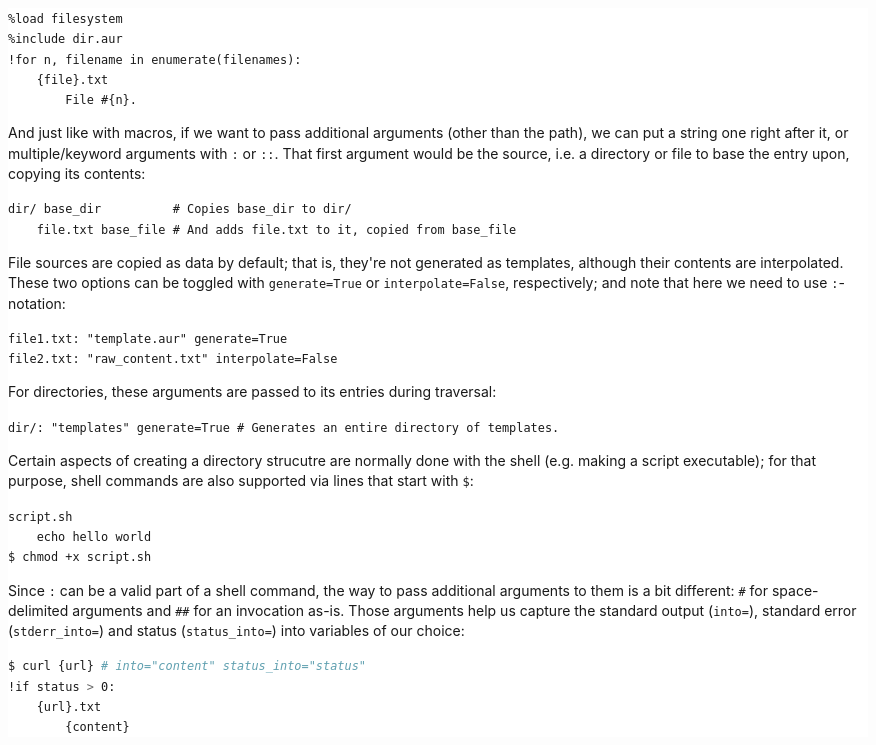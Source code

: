 ```
%load filesystem
%include dir.aur
!for n, filename in enumerate(filenames):
    {file}.txt
        File #{n}.
```

And just like with macros, if we want to pass additional arguments (other than the path), we can put a string one right
after it, or multiple/keyword arguments with `:` or `::`. That first argument would be the source, i.e. a directory or
file to base the entry upon, copying its contents:

```
dir/ base_dir          # Copies base_dir to dir/
    file.txt base_file # And adds file.txt to it, copied from base_file
```

File sources are copied as data by default; that is, they're not generated as templates, although their contents are
interpolated. These two options can be toggled with `generate=True` or `interpolate=False`, respectively; and note that
here we need to use `:`-notation:

```
file1.txt: "template.aur" generate=True
file2.txt: "raw_content.txt" interpolate=False
```

For directories, these arguments are passed to its entries during traversal:

```
dir/: "templates" generate=True # Generates an entire directory of templates.
```

Certain aspects of creating a directory strucutre are normally done with the shell (e.g. making a script executable);
for that purpose, shell commands are also supported via lines that start with `$`:

```
script.sh
    echo hello world
$ chmod +x script.sh
```

Since `:` can be a valid part of a shell command, the way to pass additional arguments to them is a bit different: `#`
for space-delimited arguments and `##` for an invocation as-is. Those arguments help us capture the standard output
(`into=`), standard error (`stderr_into=`) and status (`status_into=`) into variables of our choice:

```sh
$ curl {url} # into="content" status_into="status"
!if status > 0:
    {url}.txt
        {content}
```
